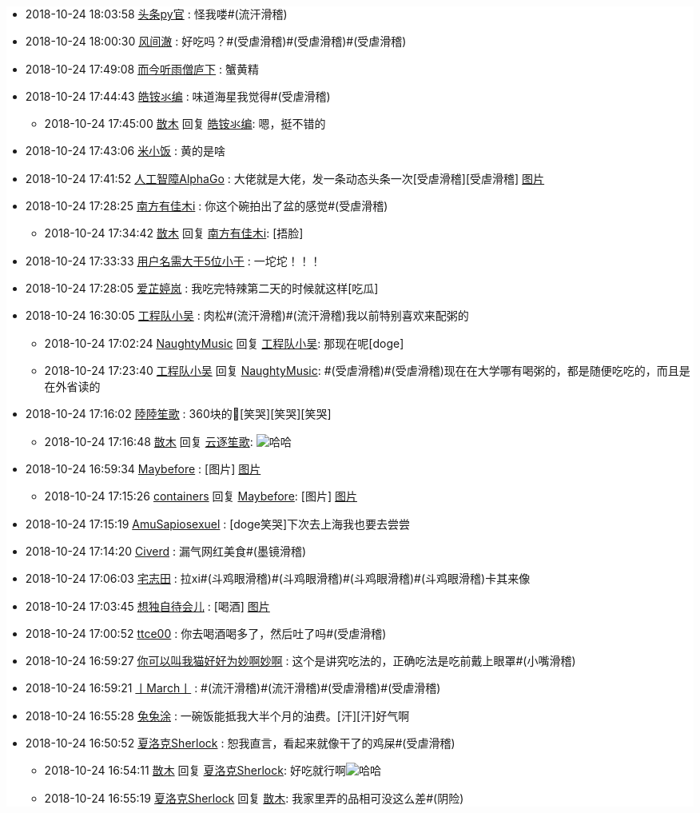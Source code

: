 - 2018-10-24 18:03:58 [头条py官](uid=798184) : 怪我喽#(流汗滑稽) 

- 2018-10-24 18:00:30 [风间澈](uid=1106101) : 好吃吗？#(受虐滑稽)#(受虐滑稽)#(受虐滑稽) 

- 2018-10-24 17:49:08 [而今听雨僧庐下](uid=1124072) : 蟹黄精 

- 2018-10-24 17:44:43 [皓铵氺编](uid=1324265) : 味道海星我觉得#(受虐滑稽) 

    - 2018-10-24 17:45:00 [㪚木](uid=1081091) 回复 [皓铵氺编](uid=1324265): 嗯，挺不错的 

- 2018-10-24 17:43:06 [米小饭](uid=986608) : 黄的是啥 

- 2018-10-24 17:41:52 [人工智障AlphaGo](uid=1025176) : 大佬就是大佬，发一条动态头条一次[受虐滑稽][受虐滑稽] [图片](http://image.coolapk.com/feed/2018/1024/17/1025176_1540374110_629@1080x2160.jpg)

- 2018-10-24 17:28:25 [南方有佳木i](uid=955982) : 你这个碗拍出了盆的感觉#(受虐滑稽) 

    - 2018-10-24 17:34:42 [㪚木](uid=1081091) 回复 [南方有佳木i](uid=955982): [捂脸] 

- 2018-10-24 17:33:33 [用户名需大于5位小于](uid=458979) : 一坨坨！！！ 

- 2018-10-24 17:28:05 [爱芷婷岚](uid=678755) : 我吃完特辣第二天的时候就这样[吃瓜] 

- 2018-10-24 16:30:05 [工程队小吴](uid=970294) : 肉松#(流汗滑稽)#(流汗滑稽)我以前特别喜欢来配粥的 

    - 2018-10-24 17:02:24 [NaughtyMusic](uid=1087052) 回复 [工程队小吴](uid=970294): 那现在呢[doge] 

    - 2018-10-24 17:23:40 [工程队小吴](uid=970294) 回复 [NaughtyMusic](uid=1087052): #(受虐滑稽)#(受虐滑稽)现在在大学哪有喝粥的，都是随便吃吃的，而且是在外省读的 

- 2018-10-24 17:16:02 [陸陸笙歌](uid=476715) : 360块的💩[笑哭][笑哭][笑哭] 

    - 2018-10-24 17:16:48 [㪚木](uid=1081091) 回复 [云逐笙歌](uid=476715): <img src="http://static.coolapk.com/emoticons/default/13.gif" alt="哈哈"/> 

- 2018-10-24 16:59:34 [Maybefore](uid=767667) : [图片] [图片](http://image.coolapk.com/feed/2018/1024/16/767667_1540371572_1138@325x279.jpg)

    - 2018-10-24 17:15:26 [containers](uid=1049068) 回复 [Maybefore](uid=767667): [图片] [图片](http://image.coolapk.com/feed/2018/1024/17/1049068_1540372524_363@511x287.jpg)

- 2018-10-24 17:15:19 [AmuSapiosexuel](uid=744778) : [doge笑哭]下次去上海我也要去尝尝 

- 2018-10-24 17:14:20 [Civerd](uid=655613) : 漏气网红美食#(墨镜滑稽) 

- 2018-10-24 17:06:03 [宅志田](uid=1018451) : 拉xi#(斗鸡眼滑稽)#(斗鸡眼滑稽)#(斗鸡眼滑稽)#(斗鸡眼滑稽)卡其来像 

- 2018-10-24 17:03:45 [想独自待会儿](uid=526707) : [喝酒] [图片](http://image.coolapk.com/feed/2018/1024/17/526707_1540371823_5721@440x438.jpg)

- 2018-10-24 17:00:52 [ttce00](uid=726695) : 你去喝酒喝多了，然后吐了吗#(受虐滑稽) 

- 2018-10-24 16:59:27 [你可以叫我猫好好为妙啊妙啊](uid=1407396) : 这个是讲究吃法的，正确吃法是吃前戴上眼罩#(小嘴滑稽) 

- 2018-10-24 16:59:21 [丨March丨](uid=1139702) : #(流汗滑稽)#(流汗滑稽)#(受虐滑稽)#(受虐滑稽) 

- 2018-10-24 16:55:28 [兔兔涂](uid=1690630) : 一碗饭能抵我大半个月的油费。[汗][汗]好气啊 

- 2018-10-24 16:50:52 [夏洛克Sherlock](uid=992873) : 恕我直言，看起来就像干了的鸡屎#(受虐滑稽) 

    - 2018-10-24 16:54:11 [㪚木](uid=1081091) 回复 [夏洛克Sherlock](uid=992873): 好吃就行啊<img src="http://static.coolapk.com/emoticons/default/13.gif" alt="哈哈"/> 

    - 2018-10-24 16:55:19 [夏洛克Sherlock](uid=992873) 回复 [㪚木](uid=1081091): 我家里弄的品相可没这么差#(阴险) 
